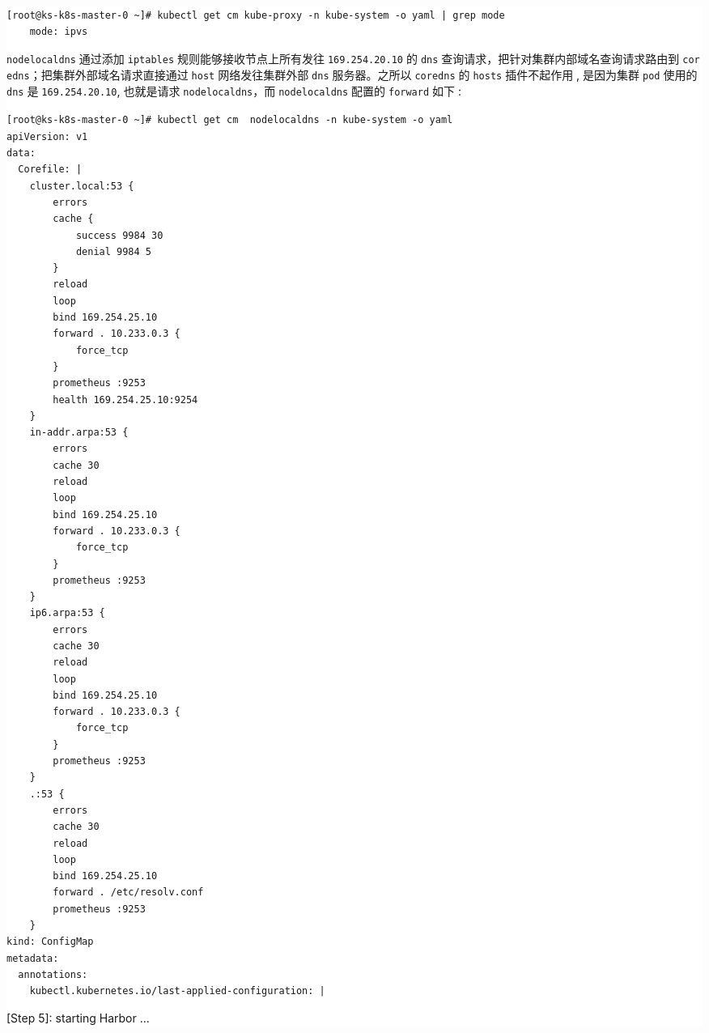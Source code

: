 ```text
[root@ks-k8s-master-0 ~]# kubectl get cm kube-proxy -n kube-system -o yaml | grep mode
    mode: ipvs
```

`nodelocaldns` 通过添加 `iptables` 规则能够接收节点上所有发往 `169.254.20.10` 的 `dns` 查询请求，把针对集群内部域名查询请求路由到 `coredns`；把集群外部域名请求直接通过 `host` 网络发往集群外部 `dns` 服务器。之所以 `coredns` 的 `hosts` 插件不起作用 , 是因为集群 `pod` 使用的 `dns` 是 `169.254.20.10`, 也就是请求 `nodelocaldns`，而 `nodelocaldns` 配置的 `forward` 如下 :

```text
[root@ks-k8s-master-0 ~]# kubectl get cm  nodelocaldns -n kube-system -o yaml
apiVersion: v1
data:
  Corefile: |
    cluster.local:53 {
        errors
        cache {
            success 9984 30
            denial 9984 5
        }
        reload
        loop
        bind 169.254.25.10
        forward . 10.233.0.3 {
            force_tcp
        }
        prometheus :9253
        health 169.254.25.10:9254
    }
    in-addr.arpa:53 {
        errors
        cache 30
        reload
        loop
        bind 169.254.25.10
        forward . 10.233.0.3 {
            force_tcp
        }
        prometheus :9253
    }
    ip6.arpa:53 {
        errors
        cache 30
        reload
        loop
        bind 169.254.25.10
        forward . 10.233.0.3 {
            force_tcp
        }
        prometheus :9253
    }
    .:53 {
        errors
        cache 30
        reload
        loop
        bind 169.254.25.10
        forward . /etc/resolv.conf
        prometheus :9253
    }
kind: ConfigMap
metadata:
  annotations:
    kubectl.kubernetes.io/last-applied-configuration: |
```

[Step 5]: starting Harbor ...